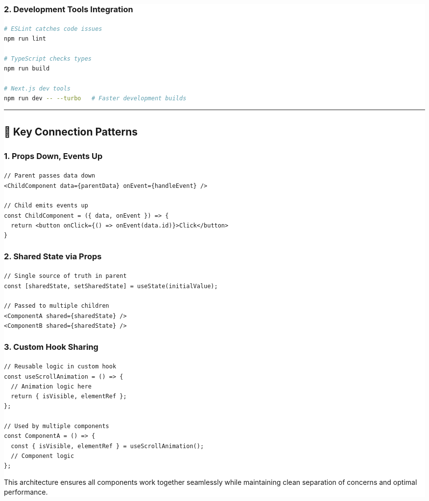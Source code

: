 ### 2. **Development Tools Integration**
```bash
# ESLint catches code issues
npm run lint

# TypeScript checks types
npm run build

# Next.js dev tools
npm run dev -- --turbo   # Faster development builds
```

---

## 🎯 **Key Connection Patterns**

### **1. Props Down, Events Up**
```tsx
// Parent passes data down
<ChildComponent data={parentData} onEvent={handleEvent} />

// Child emits events up  
const ChildComponent = ({ data, onEvent }) => {
  return <button onClick={() => onEvent(data.id)}>Click</button>
}
```

### **2. Shared State via Props**
```tsx
// Single source of truth in parent
const [sharedState, setSharedState] = useState(initialValue);

// Passed to multiple children
<ComponentA shared={sharedState} />
<ComponentB shared={sharedState} />
```

### **3. Custom Hook Sharing**
```tsx
// Reusable logic in custom hook
const useScrollAnimation = () => {
  // Animation logic here
  return { isVisible, elementRef };
};

// Used by multiple components
const ComponentA = () => {
  const { isVisible, elementRef } = useScrollAnimation();
  // Component logic
};
```

This architecture ensures all components work together seamlessly while maintaining clean separation of concerns and optimal performance.
